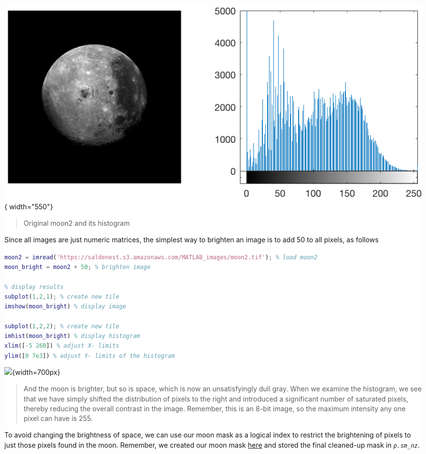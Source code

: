 ![img-name](images/moon2_hist.png){ width="550"}

>Original moon2 and its histogram

Since all images are just numeric matrices, the simplest way to brighten an image is to add 50 to all pixels, as follows

```matlab linenums="1" title="Brighten Image"
moon2 = imread('https://saldenest.s3.amazonaws.com/MATLAB_images/moon2.tif'); % load moon2
moon_bright = moon2 + 50; % brighten image

% display results
subplot(1,2,1); % create new tile
imshow(moon_bright) % display image

subplot(1,2,2); % create new tile
imhist(moon_bright) % display histogram
xlim([-5 260]) % adjust X- limits
ylim([0 7e3]) % adjust Y- limits of the histogram
```

![][img_bright_all]{width=700px}

[img_bright_all]: images/moon2-all-bright-hist.png

>And the moon is brighter, but so is space, which is now an unsatisfyingly dull gray. When we examine the  histogram, we see that we have simply shifted the distribution of pixels to the right and introduced a significant number of saturated pixels, thereby reducing the overall contrast in the image. Remember, this is an 8-bit image, so the maximum intensity any one pixel can have is 255.

To avoid changing the brightness of space, we can use our moon mask as a logical index to restrict the brightening of pixels to just those pixels found in the moon. Remember, we created our moon mask [here](ImageSegmentationCleanup.md/#morph-ops-example) and stored the final cleaned-up mask in *`p.sm_nz`*.


[img-moon2-bright-v-orig]: images/moon2-brightened-v-original.png
[img-hist-bright-v-orig]: images/moon2-hist-brightened-v-original.png
[img_background]: images/moon2-hist-space-bright.png
